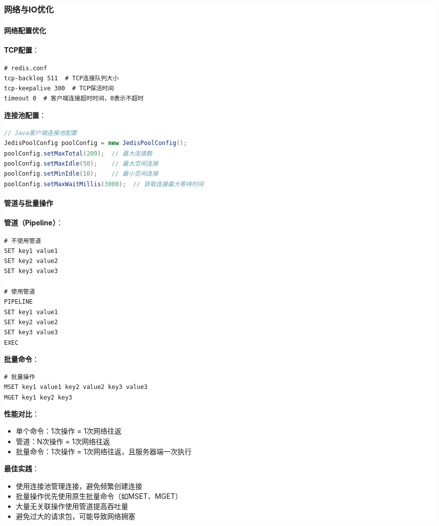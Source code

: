 ### 网络与IO优化

#### 网络配置优化

**TCP配置**：
```
# redis.conf
tcp-backlog 511  # TCP连接队列大小
tcp-keepalive 300  # TCP保活时间
timeout 0  # 客户端连接超时时间，0表示不超时
```

**连接池配置**：
```java
// Java客户端连接池配置
JedisPoolConfig poolConfig = new JedisPoolConfig();
poolConfig.setMaxTotal(200);  // 最大连接数
poolConfig.setMaxIdle(50);    // 最大空闲连接
poolConfig.setMinIdle(10);    // 最小空闲连接
poolConfig.setMaxWaitMillis(3000);  // 获取连接最大等待时间
```

#### 管道与批量操作

**管道（Pipeline）**：
```
# 不使用管道
SET key1 value1
SET key2 value2
SET key3 value3

# 使用管道
PIPELINE
SET key1 value1
SET key2 value2
SET key3 value3
EXEC
```

**批量命令**：
```
# 批量操作
MSET key1 value1 key2 value2 key3 value3
MGET key1 key2 key3
```

**性能对比**：
- 单个命令：1次操作 = 1次网络往返
- 管道：N次操作 = 1次网络往返
- 批量命令：1次操作 = 1次网络往返，且服务器端一次执行

**最佳实践**：
- 使用连接池管理连接，避免频繁创建连接
- 批量操作优先使用原生批量命令（如MSET、MGET）
- 大量无关联操作使用管道提高吞吐量
- 避免过大的请求包，可能导致网络拥塞
